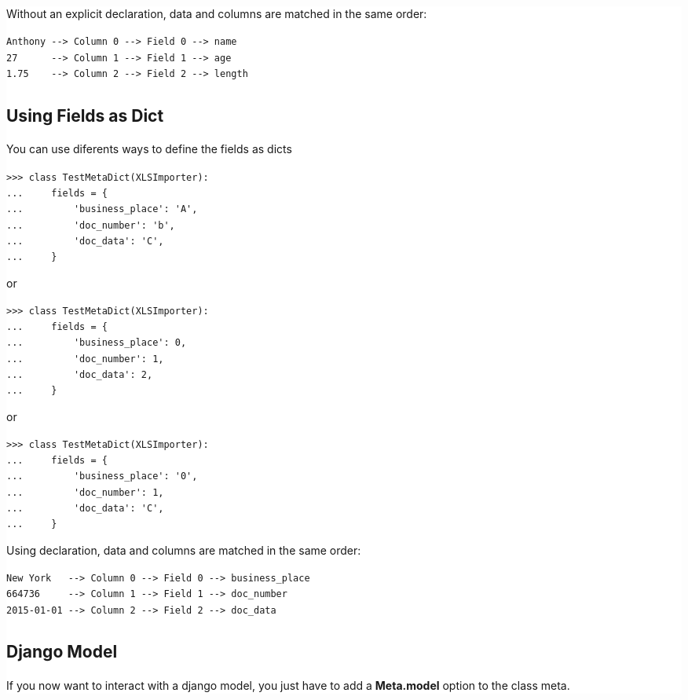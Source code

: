 Without an explicit declaration, data and columns are matched in the same
order:

    Anthony --> Column 0 --> Field 0 --> name
    27      --> Column 1 --> Field 1 --> age
    1.75    --> Column 2 --> Field 2 --> length


Using Fields as Dict
---------------------

You can use diferents ways to define the fields as dicts


```
>>> class TestMetaDict(XLSImporter):
...     fields = {
...         'business_place': 'A',
...         'doc_number': 'b',
...         'doc_data': 'C',
...     }
```

or

```
>>> class TestMetaDict(XLSImporter):
...     fields = {
...         'business_place': 0,
...         'doc_number': 1,
...         'doc_data': 2,
...     }
```

or

```
>>> class TestMetaDict(XLSImporter):
...     fields = {
...         'business_place': '0',
...         'doc_number': 1,
...         'doc_data': 'C',
...     }
```

Using declaration, data and columns are matched in the same
order:

    New York   --> Column 0 --> Field 0 --> business_place
    664736     --> Column 1 --> Field 1 --> doc_number
    2015-01-01 --> Column 2 --> Field 2 --> doc_data


Django Model
------------

If you now want to interact with a django model, you just have to add a **Meta.model** option to the class meta.
